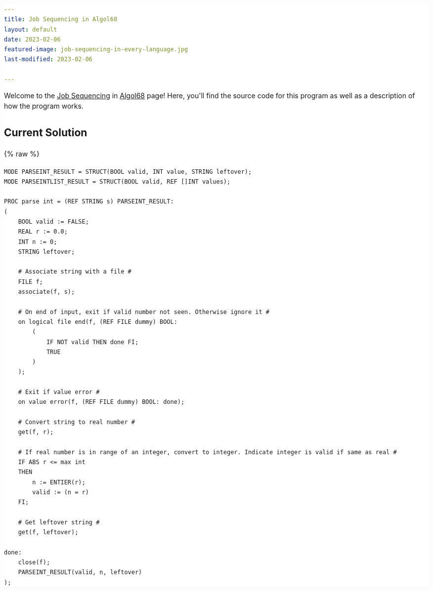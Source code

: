 ```yaml
---
title: Job Sequencing in Algol68
layout: default
date: 2023-02-06
featured-image: job-sequencing-in-every-language.jpg
last-modified: 2023-02-06

---
```


Welcome to the [Job Sequencing](https://rzuckerm.github.io/sample-programs-website-copy/projects/job-sequencing) in [Algol68](https://rzuckerm.github.io/sample-programs-website-copy/languages/algol68) page! Here, you'll find the source code for this program as well as a description of how the program works.

## Current Solution

{% raw %}

```algol68
MODE PARSEINT_RESULT = STRUCT(BOOL valid, INT value, STRING leftover);
MODE PARSEINTLIST_RESULT = STRUCT(BOOL valid, REF []INT values);

PROC parse int = (REF STRING s) PARSEINT_RESULT:
(
    BOOL valid := FALSE;
    REAL r := 0.0;
    INT n := 0;
    STRING leftover;

    # Associate string with a file #
    FILE f;
    associate(f, s);

    # On end of input, exit if valid number not seen. Otherwise ignore it #
    on logical file end(f, (REF FILE dummy) BOOL:
        (
            IF NOT valid THEN done FI;
            TRUE
        )
    );

    # Exit if value error #
    on value error(f, (REF FILE dummy) BOOL: done);

    # Convert string to real number #
    get(f, r);

    # If real number is in range of an integer, convert to integer. Indicate integer is valid if same as real #
    IF ABS r <= max int
    THEN
        n := ENTIER(r);
        valid := (n = r)
    FI;

    # Get leftover string #
    get(f, leftover);

done:
    close(f);
    PARSEINT_RESULT(valid, n, leftover)
);
```